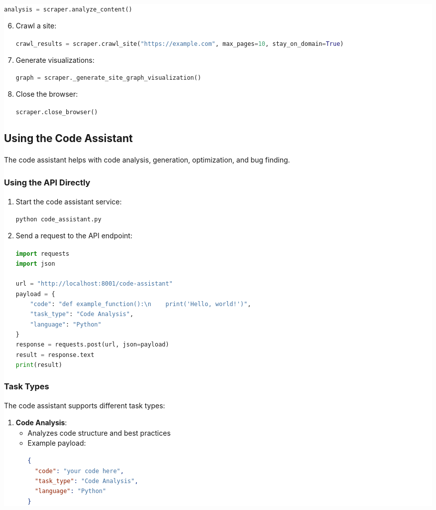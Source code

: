   ```python
   analysis = scraper.analyze_content()
   ```
6. Crawl a site:
   ```python
   crawl_results = scraper.crawl_site("https://example.com", max_pages=10, stay_on_domain=True)
   ```
7. Generate visualizations:
   ```python
   graph = scraper._generate_site_graph_visualization()
   ```
8. Close the browser:
   ```python
   scraper.close_browser()
   ```

## Using the Code Assistant

The code assistant helps with code analysis, generation, optimization, and bug finding.

### Using the API Directly

1. Start the code assistant service:
   ```
   python code_assistant.py
   ```
2. Send a request to the API endpoint:
   ```python
   import requests
   import json

   url = "http://localhost:8001/code-assistant"
   payload = {
       "code": "def example_function():\n    print('Hello, world!')",
       "task_type": "Code Analysis",
       "language": "Python"
   }
   response = requests.post(url, json=payload)
   result = response.text
   print(result)
   ```

### Task Types

The code assistant supports different task types:

1. **Code Analysis**:
   - Analyzes code structure and best practices
   - Example payload:
     ```json
     {
       "code": "your code here",
       "task_type": "Code Analysis",
       "language": "Python"
     }
     ```
